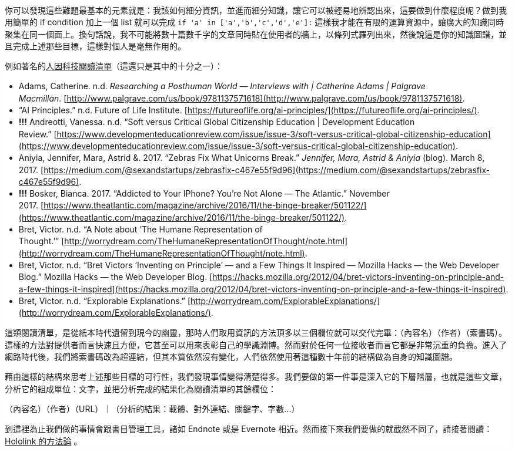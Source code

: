 你可以發現這些難題最基本的元素就是：我該如何細分資訊，並進而細分知識，讓它可以被輕易地辨認出來，這要做到什麼程度呢？做到我用簡單的 if condition 加上一個 list 就可以完成 `if 'a' in ['a','b','c','d','e']:` 這樣我才能在有限的運算資源中，讓廣大的知識同時聚集在同一個面上。換句話說，我不可能將數十篇數千字的文章同時貼在使用者的牆上，以條列式羅列出來，然後說這是你的知識圖譜，並且完成上述那些目標，這樣對個人是毫無作用的。

例如著名的[人因科技閱讀清單](https://technological-simplicity.com/the-only-human-tech-reading-list-ever-9ccb6298890d)（這還只是其中的十分之一）：

- Adams, Catherine. n.d. *Researching a Posthuman World — Interviews with | Catherine Adams | Palgrave Macmillan*. [http://www.palgrave.com/us/book/9781137571618](http://www.palgrave.com/us/book/9781137571618).
- “AI Principles.” n.d. Future of Life Institute. [https://futureoflife.org/ai-principles/](https://futureoflife.org/ai-principles/).
- **!!!** Andreotti, Vanessa. n.d. “Soft versus Critical Global Citizenship Education | Development Education Review.” [https://www.developmenteducationreview.com/issue/issue-3/soft-versus-critical-global-citizenship-education](https://www.developmenteducationreview.com/issue/issue-3/soft-versus-critical-global-citizenship-education).
- Aniyia, Jennifer, Mara, Astrid &. 2017. “Zebras Fix What Unicorns Break.” *Jennifer, Mara, Astrid & Aniyia* (blog). March 8, 2017. [https://medium.com/@sexandstartups/zebrasfix-c467e55f9d96](https://medium.com/@sexandstartups/zebrasfix-c467e55f9d96).
- **!!!** Bosker, Bianca. 2017. “Addicted to Your IPhone? You’re Not Alone — The Atlantic.” November 2017. [https://www.theatlantic.com/magazine/archive/2016/11/the-binge-breaker/501122/](https://www.theatlantic.com/magazine/archive/2016/11/the-binge-breaker/501122/).
- Bret, Victor. n.d. “A Note about ‘The Humane Representation of Thought.’” [http://worrydream.com/TheHumaneRepresentationOfThought/note.html](http://worrydream.com/TheHumaneRepresentationOfThought/note.html).
- Bret, Victor. n.d. “Bret Victors ‘Inventing on Principle’ — and a Few Things It Inspired — Mozilla Hacks — the Web Developer Blog.” Mozilla Hacks — the Web Developer Blog. [https://hacks.mozilla.org/2012/04/bret-victors-inventing-on-principle-and-a-few-things-it-inspired](https://hacks.mozilla.org/2012/04/bret-victors-inventing-on-principle-and-a-few-things-it-inspired).
- Bret, Victor. n.d. “Explorable Explanations.” [http://worrydream.com/ExplorableExplanations/](http://worrydream.com/ExplorableExplanations/).

這類閱讀清單，是從紙本時代遺留到現今的幽靈，那時人們取用資訊的方法頂多以三個欄位就可以交代完畢：（內容名）（作者）（索書碼）。這樣的方法對提供者而言快速且方便，它甚至可以用來表彰自己的學識淵博。然而對於任何一位接收者而言它都是非常沉重的負擔。進入了網路時代後，我們將索書碼改為超連結，但其本質依然沒有變化，人們依然使用著這種數十年前的結構做為自身的知識圖譜。

藉由這樣的結構來思考上述那些目標的可行性，我們發現事情變得清楚得多。我們要做的第一件事是深入它的下層階層，也就是這些文章，分析它的組成單位：文字，並把分析完成的結果化為閱讀清單的其餘欄位：

（內容名）（作者）（URL）｜（分析的結果：載體、對外連結、關鍵字、字數...）

到這裡為止我們做的事情會跟書目管理工具，諸如 Endnote 或是 Evernote 相近。然而接下來我們要做的就截然不同了，請接著閱讀：[Hololink 的方法論](/thoughts/202010-the-methodology-of-hololink) 。


[^1]: 利用這件事情來增加廣告點閱率在各大聚合者的平台逐漸出現，諸如「與你訂閱相同內容的人也喜歡這個。」但是數量仍然稀少。我們可以從兩個層面來看待這件事，第一是聚合者發覺人們開始注意演算法的力量與施力的方向，第二個則是聚合者們意識到如此一來內容與內容的轉換率更高，單一廣告的觸及可以更有效率，我個人悲觀地認為其中的原因後者占大多數。我們認為這一件事情會被更廣泛的大眾所認知：我們必須擁有一種演算法，它幫助到我們的同時必須告訴我們為什麼它會得出這種結果。且該軟體的介面必須擔負起解釋清楚的責任。我將這種責任稱為 Explainable Algorithm，他必須被妥當得解釋，如此一來人們才會知道為什麼要在這種演算法的幫助下做決定，並且該怎麼做才好。Hololink 的推薦系統將完全在這種邏輯下運作，之後會有更深度的解釋。